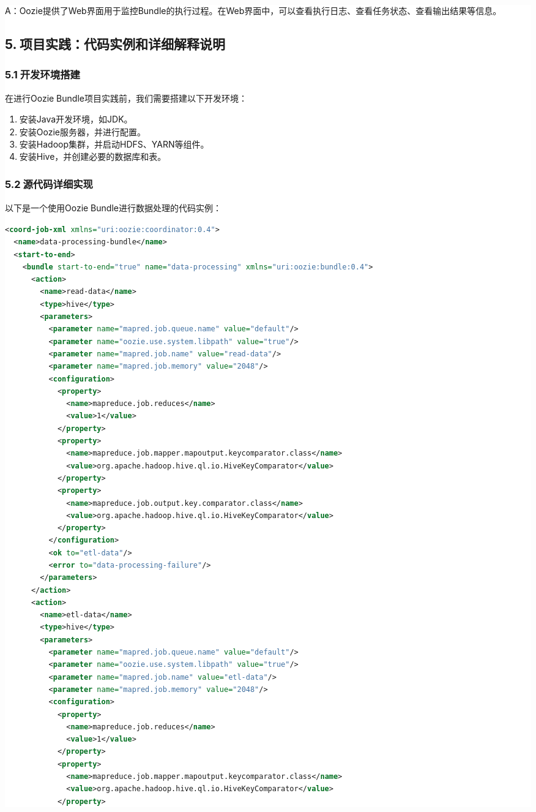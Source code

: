 A：Oozie提供了Web界面用于监控Bundle的执行过程。在Web界面中，可以查看执行日志、查看任务状态、查看输出结果等信息。

## 5. 项目实践：代码实例和详细解释说明
### 5.1 开发环境搭建

在进行Oozie Bundle项目实践前，我们需要搭建以下开发环境：

1. 安装Java开发环境，如JDK。
2. 安装Oozie服务器，并进行配置。
3. 安装Hadoop集群，并启动HDFS、YARN等组件。
4. 安装Hive，并创建必要的数据库和表。

### 5.2 源代码详细实现

以下是一个使用Oozie Bundle进行数据处理的代码实例：

```xml
<coord-job-xml xmlns="uri:oozie:coordinator:0.4">
  <name>data-processing-bundle</name>
  <start-to-end>
    <bundle start-to-end="true" name="data-processing" xmlns="uri:oozie:bundle:0.4">
      <action>
        <name>read-data</name>
        <type>hive</type>
        <parameters>
          <parameter name="mapred.job.queue.name" value="default"/>
          <parameter name="oozie.use.system.libpath" value="true"/>
          <parameter name="mapred.job.name" value="read-data"/>
          <parameter name="mapred.job.memory" value="2048"/>
          <configuration>
            <property>
              <name>mapreduce.job.reduces</name>
              <value>1</value>
            </property>
            <property>
              <name>mapreduce.job.mapper.mapoutput.keycomparator.class</name>
              <value>org.apache.hadoop.hive.ql.io.HiveKeyComparator</value>
            </property>
            <property>
              <name>mapreduce.job.output.key.comparator.class</name>
              <value>org.apache.hadoop.hive.ql.io.HiveKeyComparator</value>
            </property>
          </configuration>
          <ok to="etl-data"/>
          <error to="data-processing-failure"/>
        </parameters>
      </action>
      <action>
        <name>etl-data</name>
        <type>hive</type>
        <parameters>
          <parameter name="mapred.job.queue.name" value="default"/>
          <parameter name="oozie.use.system.libpath" value="true"/>
          <parameter name="mapred.job.name" value="etl-data"/>
          <parameter name="mapred.job.memory" value="2048"/>
          <configuration>
            <property>
              <name>mapreduce.job.reduces</name>
              <value>1</value>
            </property>
            <property>
              <name>mapreduce.job.mapper.mapoutput.keycomparator.class</name>
              <value>org.apache.hadoop.hive.ql.io.HiveKeyComparator</value>
            </property>
```